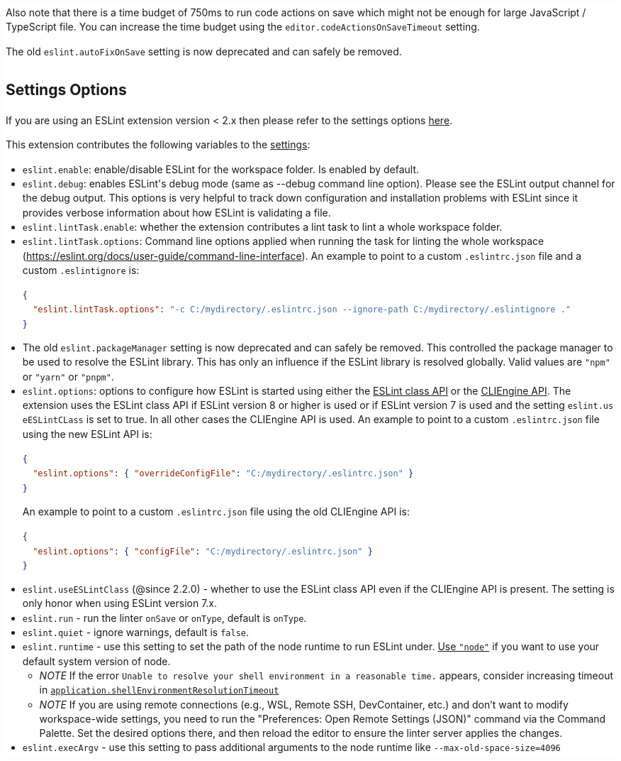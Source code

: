 Also note that there is a time budget of 750ms to run code actions on save which might not be enough for large JavaScript / TypeScript file. You can increase the time budget using the `editor.codeActionsOnSaveTimeout` setting.

The old `eslint.autoFixOnSave` setting is now deprecated and can safely be removed.

## Settings Options

If you are using an ESLint extension version < 2.x then please refer to the settings options [here](https://github.com/microsoft/vscode-eslint/blob/master/history/settings_1_9_x.md).

This extension contributes the following variables to the [settings](https://code.visualstudio.com/docs/customization/userandworkspace):

- `eslint.enable`: enable/disable ESLint for the workspace folder. Is enabled by default.
- `eslint.debug`: enables ESLint's debug mode (same as --debug  command line option). Please see the ESLint output channel for the debug output. This options is very helpful to track down configuration and installation problems with ESLint since it provides verbose information about how ESLint is validating a file.
- `eslint.lintTask.enable`: whether the extension contributes a lint task to lint a whole workspace folder.
- `eslint.lintTask.options`: Command line options applied when running the task for linting the whole workspace (https://eslint.org/docs/user-guide/command-line-interface).
  An example to point to a custom `.eslintrc.json` file and a custom `.eslintignore` is:
  ```json
  {
    "eslint.lintTask.options": "-c C:/mydirectory/.eslintrc.json --ignore-path C:/mydirectory/.eslintignore ."
  }
  ```
- The old `eslint.packageManager` setting is now deprecated and can safely be removed. This controlled the package manager to be used to resolve the ESLint library. This has only an influence if the ESLint library is resolved globally. Valid values are `"npm"` or `"yarn"` or `"pnpm"`.
- `eslint.options`: options to configure how ESLint is started using either the [ESLint class API](http://eslint.org/docs/developer-guide/nodejs-api#eslint-class) or the [CLIEngine API](http://eslint.org/docs/developer-guide/nodejs-api#cliengine). The extension uses the ESLint class API if ESLint version 8 or higher is used or if ESLint version 7 is used and the setting `eslint.useESLintCLass` is set to true. In all other cases the CLIEngine API is used.
  An example to point to a custom `.eslintrc.json` file using the new ESLint API is:
  ```json
  {
    "eslint.options": { "overrideConfigFile": "C:/mydirectory/.eslintrc.json" }
  }
  ```
  An example to point to a custom `.eslintrc.json` file using the old CLIEngine API is:
  ```json
  {
    "eslint.options": { "configFile": "C:/mydirectory/.eslintrc.json" }
  }
  ```
- `eslint.useESLintClass` (@since 2.2.0) - whether to use the ESLint class API even if the CLIEngine API is present. The setting is only honor when using ESLint version 7.x.
- `eslint.run` - run the linter `onSave` or `onType`, default is `onType`.
- `eslint.quiet` - ignore warnings, default is `false`.
- `eslint.runtime` - use this setting to set the path of the node runtime to run ESLint under. [Use `"node"`](https://github.com/microsoft/vscode-eslint/issues/1233#issuecomment-815521280) if you want to use your default system version of node.
    - _NOTE_ If the error `Unable to resolve your shell environment in a reasonable time.` appears, consider increasing timeout in [`application.shellEnvironmentResolutionTimeout`](https://code.visualstudio.com/updates/v1_75#_setting-to-configure-shell-environment-resolution-timeout)
    - _NOTE_ If you are using remote connections (e.g., WSL, Remote SSH, DevContainer, etc.) and don’t want to modify workspace-wide settings, you need to run the "Preferences: Open Remote Settings (JSON)" command via the Command Palette. Set the desired options there, and then reload the editor to ensure the linter server applies the changes.
- `eslint.execArgv` - use this setting to pass additional arguments to the node runtime like `--max-old-space-size=4096`